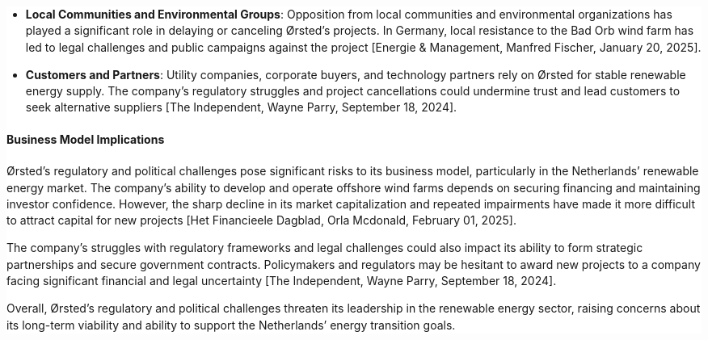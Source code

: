 - **Local Communities and Environmental Groups**: Opposition from local communities and environmental organizations has played a significant role in delaying or canceling Ørsted’s projects. In Germany, local resistance to the Bad Orb wind farm has led to legal challenges and public campaigns against the project [Energie & Management, Manfred Fischer, January 20, 2025].  

- **Customers and Partners**: Utility companies, corporate buyers, and technology partners rely on Ørsted for stable renewable energy supply. The company’s regulatory struggles and project cancellations could undermine trust and lead customers to seek alternative suppliers [The Independent, Wayne Parry, September 18, 2024].  

#### Business Model Implications  

Ørsted’s regulatory and political challenges pose significant risks to its business model, particularly in the Netherlands’ renewable energy market. The company’s ability to develop and operate offshore wind farms depends on securing financing and maintaining investor confidence. However, the sharp decline in its market capitalization and repeated impairments have made it more difficult to attract capital for new projects [Het Financieele Dagblad, Orla Mcdonald, February 01, 2025].  

The company’s struggles with regulatory frameworks and legal challenges could also impact its ability to form strategic partnerships and secure government contracts. Policymakers and regulators may be hesitant to award new projects to a company facing significant financial and legal uncertainty [The Independent, Wayne Parry, September 18, 2024].  

Overall, Ørsted’s regulatory and political challenges threaten its leadership in the renewable energy sector, raising concerns about its long-term viability and ability to support the Netherlands’ energy transition goals.

